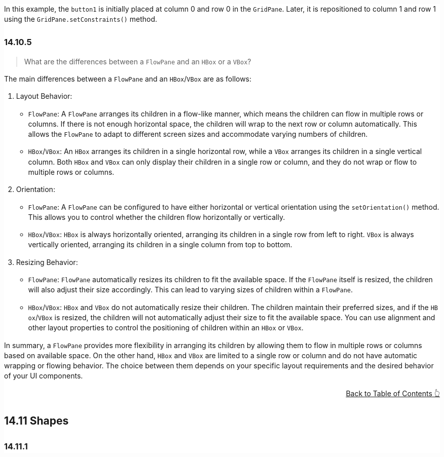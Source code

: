 ```java
```

In this example, the `button1` is initially placed at column 0 and row 0 in the `GridPane`. Later, it is repositioned to column 1 and row 1 using the `GridPane.setConstraints()` method.

### 14.10.5

> What are the differences between a `FlowPane` and an `HBox` or a `VBox`?

The main differences between a `FlowPane` and an `HBox`/`VBox` are as follows:

1. Layout Behavior:

   - `FlowPane`: A `FlowPane` arranges its children in a flow-like manner, which means the children can flow in multiple rows or columns. If there is not enough horizontal space, the children will wrap to the next row or column automatically. This allows the `FlowPane` to adapt to different screen sizes and accommodate varying numbers of children.

   - `HBox`/`VBox`: An `HBox` arranges its children in a single horizontal row, while a `VBox` arranges its children in a single vertical column. Both `HBox` and `VBox` can only display their children in a single row or column, and they do not wrap or flow to multiple rows or columns.

2. Orientation:

   - `FlowPane`: A `FlowPane` can be configured to have either horizontal or vertical orientation using the `setOrientation()` method. This allows you to control whether the children flow horizontally or vertically.

   - `HBox`/`VBox`: `HBox` is always horizontally oriented, arranging its children in a single row from left to right. `VBox` is always vertically oriented, arranging its children in a single column from top to bottom.

3. Resizing Behavior:

   - `FlowPane`: `FlowPane` automatically resizes its children to fit the available space. If the `FlowPane` itself is resized, the children will also adjust their size accordingly. This can lead to varying sizes of children within a `FlowPane`.

   - `HBox`/`VBox`: `HBox` and `VBox` do not automatically resize their children. The children maintain their preferred sizes, and if the `HBox`/`VBox` is resized, the children will not automatically adjust their size to fit the available space. You can use alignment and other layout properties to control the positioning of children within an `HBox` or `VBox`.

In summary, a `FlowPane` provides more flexibility in arranging its children by allowing them to flow in multiple rows or columns based on available space. On the other hand, `HBox` and `VBox` are limited to a single row or column and do not have automatic wrapping or flowing behavior. The choice between them depends on your specific layout requirements and the desired behavior of your UI components.

<p align="right">
  <a href="#table-of-contents">Back to Table of Contents 👆</a>
</p>

## 14.11 Shapes

### 14.11.1
